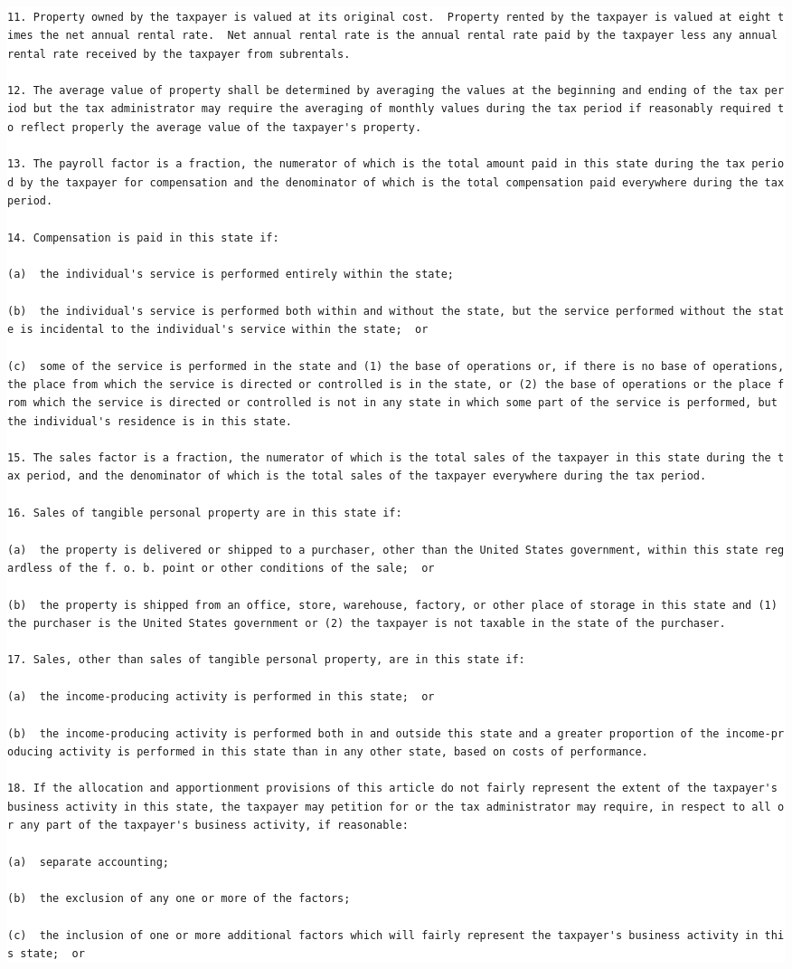     11. Property owned by the taxpayer is valued at its original cost.  Property rented by the taxpayer is valued at eight times the net annual rental rate.  Net annual rental rate is the annual rental rate paid by the taxpayer less any annual rental rate received by the taxpayer from subrentals.
    
    12. The average value of property shall be determined by averaging the values at the beginning and ending of the tax period but the tax administrator may require the averaging of monthly values during the tax period if reasonably required to reflect properly the average value of the taxpayer's property.
    
    13. The payroll factor is a fraction, the numerator of which is the total amount paid in this state during the tax period by the taxpayer for compensation and the denominator of which is the total compensation paid everywhere during the tax period.
    
    14. Compensation is paid in this state if:
    
    (a)  the individual's service is performed entirely within the state;
    
    (b)  the individual's service is performed both within and without the state, but the service performed without the state is incidental to the individual's service within the state;  or
    
    (c)  some of the service is performed in the state and (1) the base of operations or, if there is no base of operations, the place from which the service is directed or controlled is in the state, or (2) the base of operations or the place from which the service is directed or controlled is not in any state in which some part of the service is performed, but the individual's residence is in this state.
    
    15. The sales factor is a fraction, the numerator of which is the total sales of the taxpayer in this state during the tax period, and the denominator of which is the total sales of the taxpayer everywhere during the tax period.
    
    16. Sales of tangible personal property are in this state if:
    
    (a)  the property is delivered or shipped to a purchaser, other than the United States government, within this state regardless of the f. o. b. point or other conditions of the sale;  or
    
    (b)  the property is shipped from an office, store, warehouse, factory, or other place of storage in this state and (1) the purchaser is the United States government or (2) the taxpayer is not taxable in the state of the purchaser.
    
    17. Sales, other than sales of tangible personal property, are in this state if:
    
    (a)  the income-producing activity is performed in this state;  or
    
    (b)  the income-producing activity is performed both in and outside this state and a greater proportion of the income-producing activity is performed in this state than in any other state, based on costs of performance.
    
    18. If the allocation and apportionment provisions of this article do not fairly represent the extent of the taxpayer's business activity in this state, the taxpayer may petition for or the tax administrator may require, in respect to all or any part of the taxpayer's business activity, if reasonable:
    
    (a)  separate accounting;
    
    (b)  the exclusion of any one or more of the factors;
    
    (c)  the inclusion of one or more additional factors which will fairly represent the taxpayer's business activity in this state;  or
    